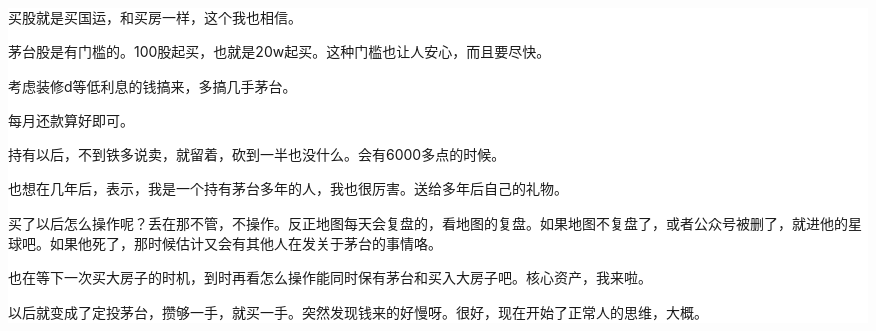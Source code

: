 买股就是买国运，和买房一样，这个我也相信。

茅台股是有门槛的。100股起买，也就是20w起买。这种门槛也让人安心，而且要尽快。

考虑装修d等低利息的钱搞来，多搞几手茅台。

每月还款算好即可。

持有以后，不到铁多说卖，就留着，砍到一半也没什么。会有6000多点的时候。

也想在几年后，表示，我是一个持有茅台多年的人，我也很厉害。送给多年后自己的礼物。

买了以后怎么操作呢？丢在那不管，不操作。反正地图每天会复盘的，看地图的复盘。如果地图不复盘了，或者公众号被删了，就进他的星球吧。如果他死了，那时候估计又会有其他人在发关于茅台的事情咯。

也在等下一次买大房子的时机，到时再看怎么操作能同时保有茅台和买入大房子吧。核心资产，我来啦。

以后就变成了定投茅台，攒够一手，就买一手。突然发现钱来的好慢呀。很好，现在开始了正常人的思维，大概。


